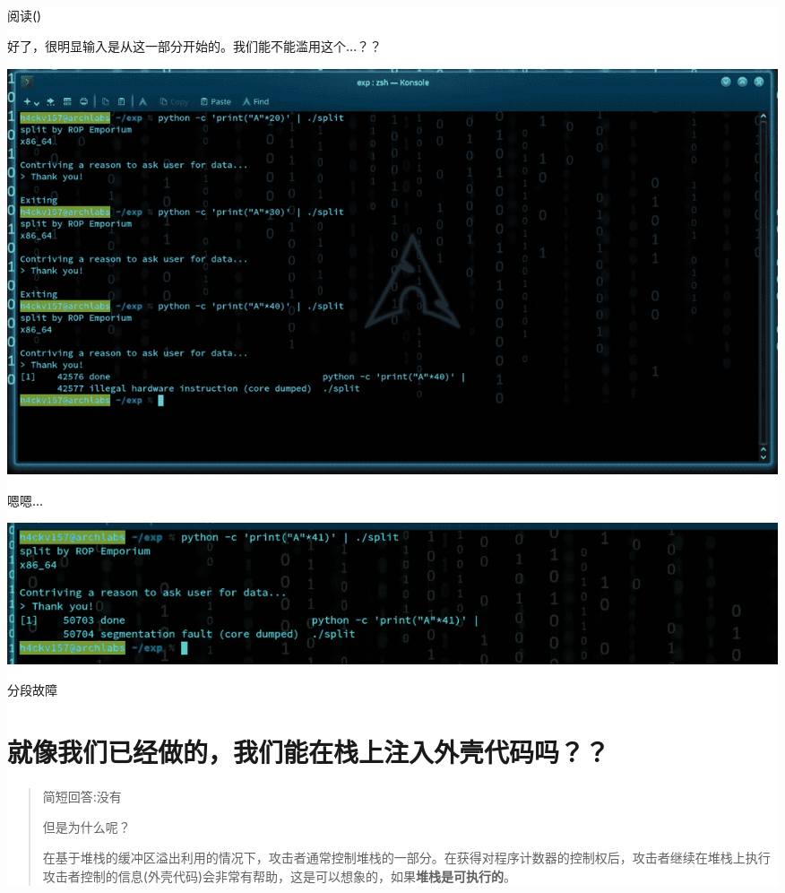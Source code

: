 阅读()

好了，很明显输入是从这一部分开始的。我们能不能滥用这个…？？

![](img/5b08bd775b825c1fd82f6c59cd905364.png)

嗯嗯…

![](img/26310b237b71bbbe9138a3e7d8a02b3d.png)

分段故障

# 就像我们已经做的，我们能在栈上注入外壳代码吗？？

> 简短回答:没有
> 
> 但是为什么呢？
> 
> 在基于堆栈的缓冲区溢出利用的情况下，攻击者通常控制堆栈的一部分。在获得对程序计数器的控制权后，攻击者继续在堆栈上执行攻击者控制的信息(外壳代码)会非常有帮助，这是可以想象的，如果**堆栈是可执行的**。
